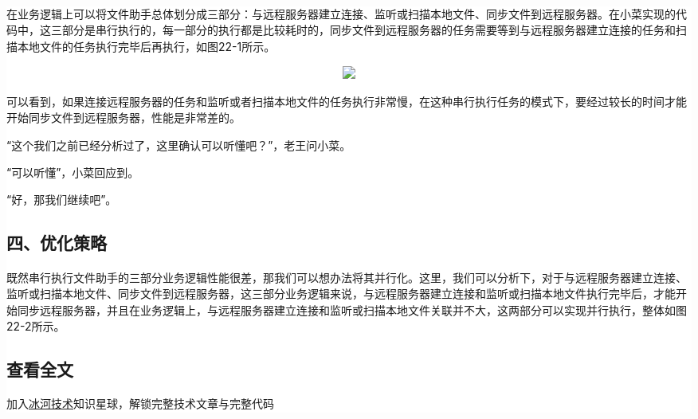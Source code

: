 在业务逻辑上可以将文件助手总体划分成三部分：与远程服务器建立连接、监听或扫描本地文件、同步文件到远程服务器。在小菜实现的代码中，这三部分是串行执行的，每一部分的执行都是比较耗时的，同步文件到远程服务器的任务需要等到与远程服务器建立连接的任务和扫描本地文件的任务执行完毕后再执行，如图22-1所示。

<div align="center">
    <img src="https://binghe.gitcode.host/assets/images/core/concurrent/2023-10-08-002.png?raw=true" width="80%">
    <br/>
</div>

可以看到，如果连接远程服务器的任务和监听或者扫描本地文件的任务执行非常慢，在这种串行执行任务的模式下，要经过较长的时间才能开始同步文件到远程服务器，性能是非常差的。

“这个我们之前已经分析过了，这里确认可以听懂吧？”，老王问小菜。

“可以听懂”，小菜回应到。

“好，那我们继续吧”。

## 四、优化策略

既然串行执行文件助手的三部分业务逻辑性能很差，那我们可以想办法将其并行化。这里，我们可以分析下，对于与远程服务器建立连接、监听或扫描本地文件、同步文件到远程服务器，这三部分业务逻辑来说，与远程服务器建立连接和监听或扫描本地文件执行完毕后，才能开始同步远程服务器，并且在业务逻辑上，与远程服务器建立连接和监听或扫描本地文件关联并不大，这两部分可以实现并行执行，整体如图22-2所示。

## 查看全文

加入[冰河技术](http://m6z.cn/6aeFbs)知识星球，解锁完整技术文章与完整代码
